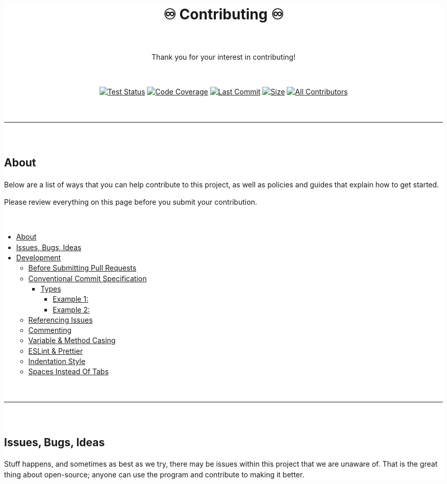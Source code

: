 <div align="center">
<h1>♾️ Contributing ♾️</h1>
<br />
<p>Thank you for your interest in contributing!</p>

<br />


[![Test Status][badge-tests]][link-tests]
[![Code Coverage][badge-coverage]][link-coverage]
[![Last Commit][badge-commit]][badge-commit]
[![Size][badge-size-gh]][badge-size-gh]
[![All Contributors][badge-all-contributors]](#contributors-)


</div>

<br />

---

<br />



## About

Below are a list of ways that you can help contribute to this project, as well as policies and guides that explain how to get started.

Please review everything on this page before you submit your contribution.

<br />

- [About](#about)
- [Issues, Bugs, Ideas](#issues-bugs-ideas)
- [Development](#development)
  - [Before Submitting Pull Requests](#before-submitting-pull-requests)
  - [Conventional Commit Specification](#conventional-commit-specification)
    - [Types](#types)
      - [Example 1:](#example-1)
      - [Example 2:](#example-2)
  - [Referencing Issues](#referencing-issues)
  - [Commenting](#commenting)
  - [Variable \& Method Casing](#variable--method-casing)
  - [ESLint \& Prettier](#eslint--prettier)
  - [Indentation Style](#indentation-style)
  - [Spaces Instead Of Tabs](#spaces-instead-of-tabs)

<br />

---

<br />

## Issues, Bugs, Ideas
Stuff happens, and sometimes as best as we try, there may be issues within this project that we are unaware of. That is the great thing about open-source; anyone can use the program and contribute to making it better.


[link-general-npm]: https://npmjs.com
[link-general-nodejs]: https://nodejs.org
[link-npmtrends]: http://npmtrends.com/@aetherinox/marked-alert-fa
[badge-version-gh]: https://img.shields.io/github/v/tag/Aetherinox/marked-alert-fa?logo=GitHub&label=Version&color=ba5225
[link-version-gh]: https://github.com/Aetherinox/marked-alert-fa/releases
[badge-version-npm]: https://img.shields.io/npm/v/@aetherinox/marked-alert-fa?logo=npm&label=Version&color=ba5225
[link-version-npm]: https://npmjs.com/package/@aetherinox/marked-alert-fa
[badge-license-mit]: https://img.shields.io/badge/MIT-FFF?logo=creativecommons&logoColor=FFFFFF&label=License&color=9d29a0
[link-license-mit]: https://github.com/Aetherinox/marked-alert-fa/blob/main/LICENSE
[badge-build]: https://img.shields.io/github/actions/workflow/status/Aetherinox/marked-alert-fa/release-npm.yml?logo=github&logoColor=FFFFFF&label=Build&color=%23278b30
[link-build]: https://github.com/Aetherinox/marked-alert-fa/actions/workflows/release-npm.yml
[badge-downloads-gh]: https://img.shields.io/github/downloads/Aetherinox/marked-alert-fa/total?logo=github&logoColor=FFFFFF&label=Downloads&color=376892
[link-downloads-gh]: https://github.com/Aetherinox/marked-alert-fa/releases
[badge-downloads-npm]: https://img.shields.io/npm/dw/%40aetherinox%2Fmarked-alert-fa?logo=npm&&label=Downloads&color=376892
[link-downloads-npm]: https://npmjs.com/package/@aetherinox/marked-alert-fa
[badge-size-gh]: https://img.shields.io/github/repo-size/Aetherinox/marked-alert-fa?logo=github&label=Size&color=59702a
[link-size-gh]: https://github.com/Aetherinox/marked-alert-fa/releases
[badge-size-npm]: https://img.shields.io/npm/unpacked-size/@aetherinox/marked-alert-fa/latest?logo=npm&label=Size&color=59702a
[link-size-npm]: https://npmjs.com/package/@aetherinox/marked-alert-fa
[badge-coverage]: https://img.shields.io/codecov/c/github/Aetherinox/marked-alert-fa?token=MPAVASGIOG&logo=codecov&logoColor=FFFFFF&label=Coverage&color=354b9e
[link-coverage]: https://codecov.io/github/Aetherinox/marked-alert-fa
[badge-all-contributors]: https://img.shields.io/github/all-contributors/Aetherinox/marked-alert-fa?logo=contributorcovenant&color=de1f6f&label=contributors
[link-all-contributors]: https://github.com/all-contributors/all-contributors
[badge-tests]: https://img.shields.io/github/actions/workflow/status/Aetherinox/marked-alert-fa/npm-tests.yml?logo=github&label=Tests&color=2c6488
[link-tests]: https://github.com/Aetherinox/marked-alert-fa/actions/workflows/tests.yml
[badge-commit]: https://img.shields.io/github/last-commit/Aetherinox/marked-alert-fa?logo=conventionalcommits&logoColor=FFFFFF&label=Last%20Commit&color=313131
[link-commit]: https://github.com/Aetherinox/marked-alert-fa/commits/main/
